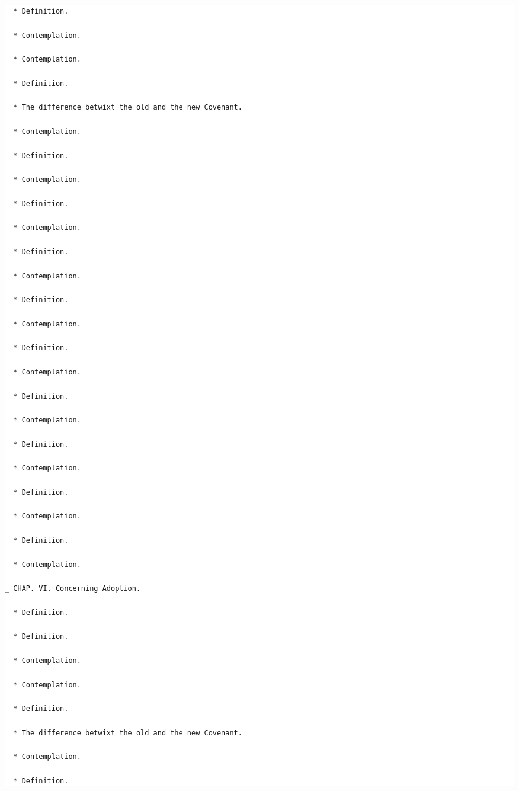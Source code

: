       * Definition.

      * Contemplation.

      * Contemplation.

      * Definition.

      * The difference betwixt the old and the new Covenant.

      * Contemplation.

      * Definition.

      * Contemplation.

      * Definition.

      * Contemplation.

      * Definition.

      * Contemplation.

      * Definition.

      * Contemplation.

      * Definition.

      * Contemplation.

      * Definition.

      * Contemplation.

      * Definition.

      * Contemplation.

      * Definition.

      * Contemplation.

      * Definition.

      * Contemplation.

    _ CHAP. VI. Concerning Adoption.

      * Definition.

      * Definition.

      * Contemplation.

      * Contemplation.

      * Definition.

      * The difference betwixt the old and the new Covenant.

      * Contemplation.

      * Definition.
